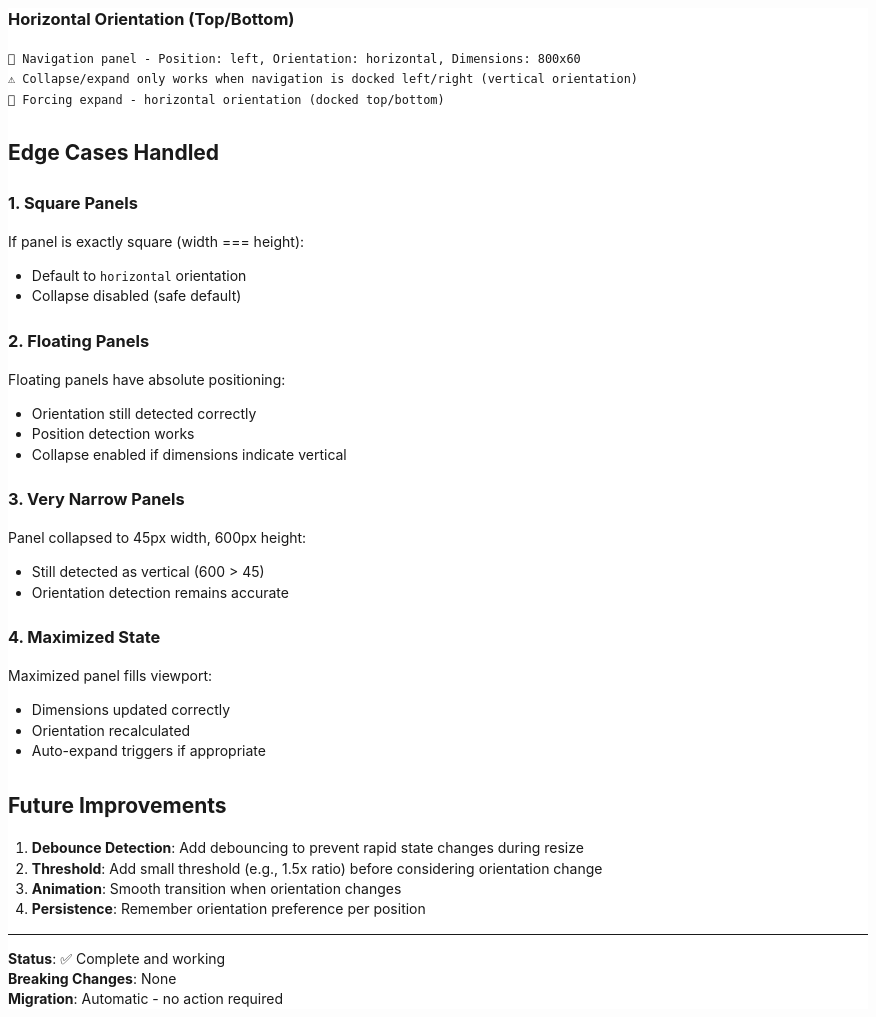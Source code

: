 ### Horizontal Orientation (Top/Bottom)
```
📍 Navigation panel - Position: left, Orientation: horizontal, Dimensions: 800x60
⚠️ Collapse/expand only works when navigation is docked left/right (vertical orientation)
🔼 Forcing expand - horizontal orientation (docked top/bottom)
```

## Edge Cases Handled

### 1. Square Panels
If panel is exactly square (width === height):
- Default to `horizontal` orientation
- Collapse disabled (safe default)

### 2. Floating Panels
Floating panels have absolute positioning:
- Orientation still detected correctly
- Position detection works
- Collapse enabled if dimensions indicate vertical

### 3. Very Narrow Panels
Panel collapsed to 45px width, 600px height:
- Still detected as vertical (600 > 45)
- Orientation detection remains accurate

### 4. Maximized State
Maximized panel fills viewport:
- Dimensions updated correctly
- Orientation recalculated
- Auto-expand triggers if appropriate

## Future Improvements

1. **Debounce Detection**: Add debouncing to prevent rapid state changes during resize
2. **Threshold**: Add small threshold (e.g., 1.5x ratio) before considering orientation change
3. **Animation**: Smooth transition when orientation changes
4. **Persistence**: Remember orientation preference per position

---

**Status**: ✅ Complete and working  
**Breaking Changes**: None  
**Migration**: Automatic - no action required